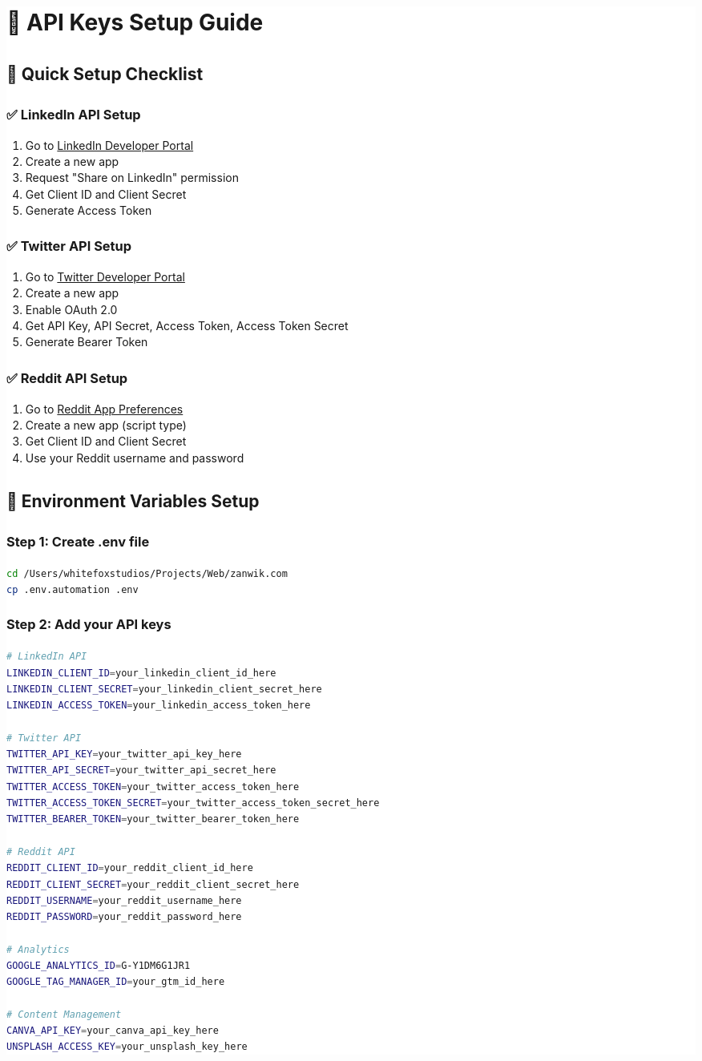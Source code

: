 # 🔑 API Keys Setup Guide

## 🎯 **Quick Setup Checklist**

### **✅ LinkedIn API Setup**
1. Go to [LinkedIn Developer Portal](https://developer.linkedin.com/)
2. Create a new app
3. Request "Share on LinkedIn" permission
4. Get Client ID and Client Secret
5. Generate Access Token

### **✅ Twitter API Setup**
1. Go to [Twitter Developer Portal](https://developer.twitter.com/)
2. Create a new app
3. Enable OAuth 2.0
4. Get API Key, API Secret, Access Token, Access Token Secret
5. Generate Bearer Token

### **✅ Reddit API Setup**
1. Go to [Reddit App Preferences](https://www.reddit.com/prefs/apps)
2. Create a new app (script type)
3. Get Client ID and Client Secret
4. Use your Reddit username and password

## 🔧 **Environment Variables Setup**

### **Step 1: Create .env file**
```bash
cd /Users/whitefoxstudios/Projects/Web/zanwik.com
cp .env.automation .env
```

### **Step 2: Add your API keys**
```bash
# LinkedIn API
LINKEDIN_CLIENT_ID=your_linkedin_client_id_here
LINKEDIN_CLIENT_SECRET=your_linkedin_client_secret_here
LINKEDIN_ACCESS_TOKEN=your_linkedin_access_token_here

# Twitter API
TWITTER_API_KEY=your_twitter_api_key_here
TWITTER_API_SECRET=your_twitter_api_secret_here
TWITTER_ACCESS_TOKEN=your_twitter_access_token_here
TWITTER_ACCESS_TOKEN_SECRET=your_twitter_access_token_secret_here
TWITTER_BEARER_TOKEN=your_twitter_bearer_token_here

# Reddit API
REDDIT_CLIENT_ID=your_reddit_client_id_here
REDDIT_CLIENT_SECRET=your_reddit_client_secret_here
REDDIT_USERNAME=your_reddit_username_here
REDDIT_PASSWORD=your_reddit_password_here

# Analytics
GOOGLE_ANALYTICS_ID=G-Y1DM6G1JR1
GOOGLE_TAG_MANAGER_ID=your_gtm_id_here

# Content Management
CANVA_API_KEY=your_canva_api_key_here
UNSPLASH_ACCESS_KEY=your_unsplash_key_here
```

